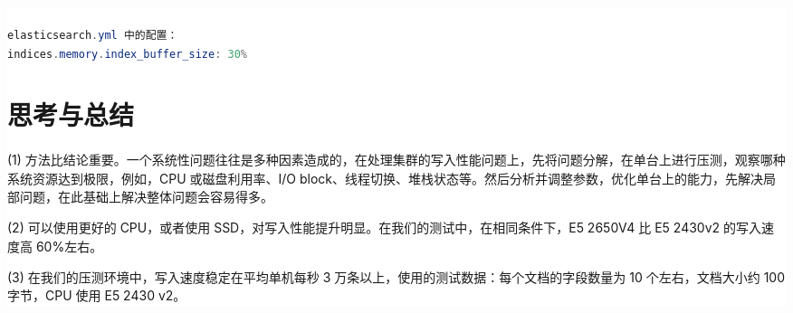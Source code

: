 ```java

elasticsearch.yml 中的配置：
indices.memory.index_buffer_size: 30%
```

# 思考与总结

(1) 方法比结论重要。一个系统性问题往往是多种因素造成的，在处理集群的写入性能问题上，先将问题分解，在单台上进行压测，观察哪种系统资源达到极限，例如，CPU 或磁盘利用率、I/O block、线程切换、堆栈状态等。然后分析并调整参数，优化单台上的能力，先解决局部问题，在此基础上解决整体问题会容易得多。

(2) 可以使用更好的 CPU，或者使用 SSD，对写入性能提升明显。在我们的测试中，在相同条件下，E5 2650V4 比 E5 2430v2 的写入速度高 60%左右。

(3) 在我们的压测环境中，写入速度稳定在平均单机每秒 3 万条以上，使用的测试数据：每个文档的字段数量为 10 个左右，文档大小约 100 字节，CPU 使用 E5 2430 v2。